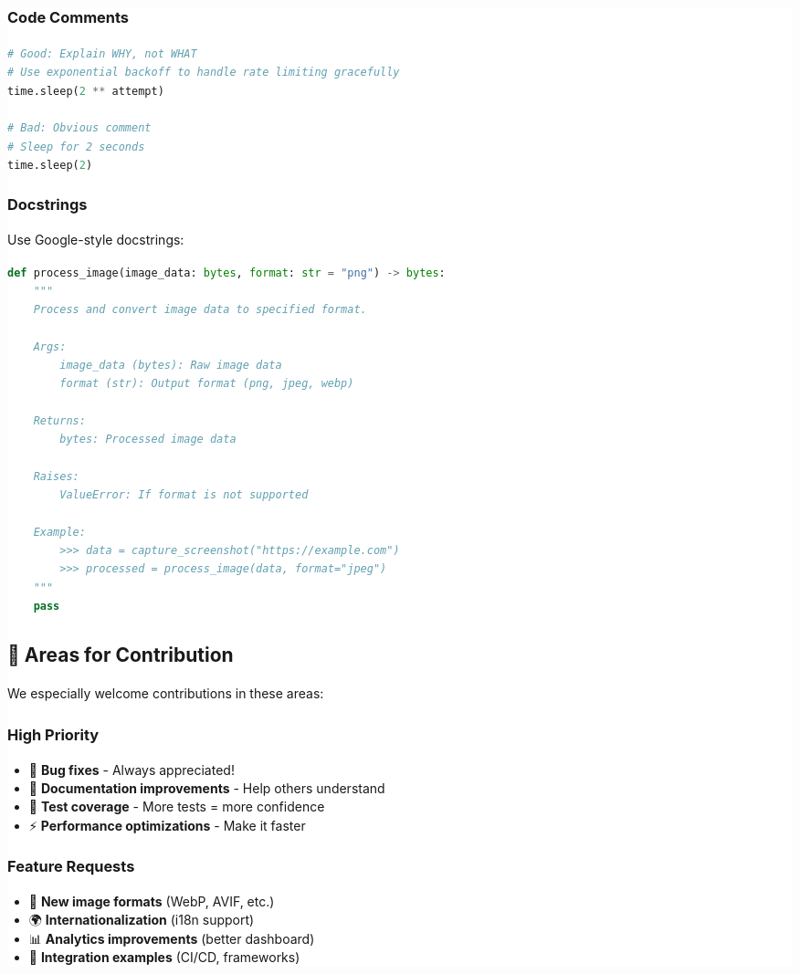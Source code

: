 ### Code Comments

```python
# Good: Explain WHY, not WHAT
# Use exponential backoff to handle rate limiting gracefully
time.sleep(2 ** attempt)

# Bad: Obvious comment
# Sleep for 2 seconds
time.sleep(2)
```

### Docstrings

Use Google-style docstrings:

```python
def process_image(image_data: bytes, format: str = "png") -> bytes:
    """
    Process and convert image data to specified format.
    
    Args:
        image_data (bytes): Raw image data
        format (str): Output format (png, jpeg, webp)
    
    Returns:
        bytes: Processed image data
    
    Raises:
        ValueError: If format is not supported
        
    Example:
        >>> data = capture_screenshot("https://example.com")
        >>> processed = process_image(data, format="jpeg")
    """
    pass
```

## 🎯 Areas for Contribution

We especially welcome contributions in these areas:

### High Priority
- 🐛 **Bug fixes** - Always appreciated!
- 📝 **Documentation improvements** - Help others understand
- 🧪 **Test coverage** - More tests = more confidence
- ⚡ **Performance optimizations** - Make it faster

### Feature Requests
- 🎨 **New image formats** (WebP, AVIF, etc.)
- 🌍 **Internationalization** (i18n support)
- 📊 **Analytics improvements** (better dashboard)
- 🔌 **Integration examples** (CI/CD, frameworks)
